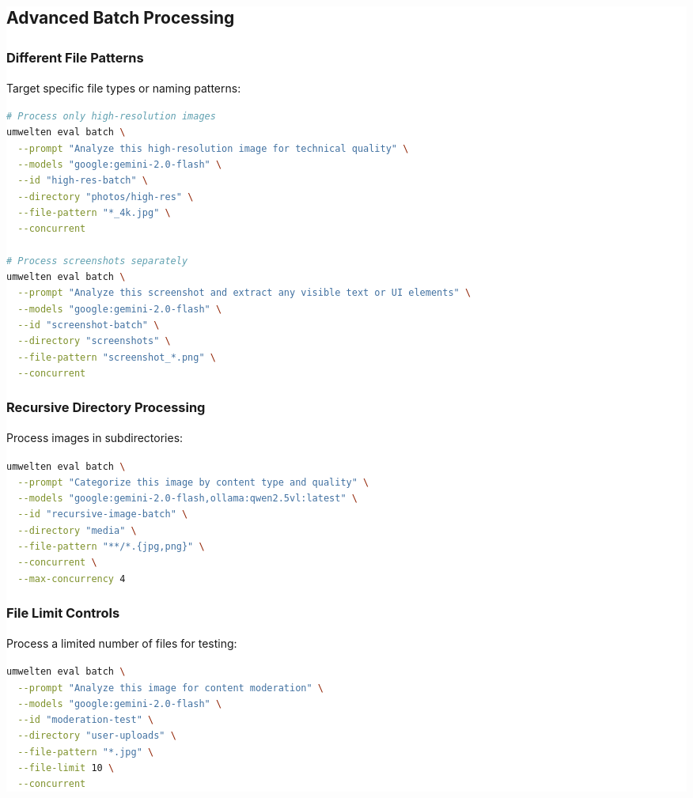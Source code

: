 ## Advanced Batch Processing

### Different File Patterns

Target specific file types or naming patterns:

```bash
# Process only high-resolution images
umwelten eval batch \
  --prompt "Analyze this high-resolution image for technical quality" \
  --models "google:gemini-2.0-flash" \
  --id "high-res-batch" \
  --directory "photos/high-res" \
  --file-pattern "*_4k.jpg" \
  --concurrent

# Process screenshots separately
umwelten eval batch \
  --prompt "Analyze this screenshot and extract any visible text or UI elements" \
  --models "google:gemini-2.0-flash" \
  --id "screenshot-batch" \
  --directory "screenshots" \
  --file-pattern "screenshot_*.png" \
  --concurrent
```

### Recursive Directory Processing

Process images in subdirectories:

```bash
umwelten eval batch \
  --prompt "Categorize this image by content type and quality" \
  --models "google:gemini-2.0-flash,ollama:qwen2.5vl:latest" \
  --id "recursive-image-batch" \
  --directory "media" \
  --file-pattern "**/*.{jpg,png}" \
  --concurrent \
  --max-concurrency 4
```

### File Limit Controls

Process a limited number of files for testing:

```bash
umwelten eval batch \
  --prompt "Analyze this image for content moderation" \
  --models "google:gemini-2.0-flash" \
  --id "moderation-test" \
  --directory "user-uploads" \
  --file-pattern "*.jpg" \
  --file-limit 10 \
  --concurrent
```

